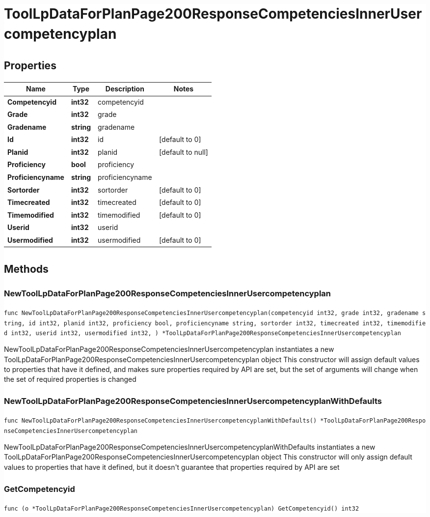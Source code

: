 # ToolLpDataForPlanPage200ResponseCompetenciesInnerUsercompetencyplan

## Properties

Name | Type | Description | Notes
------------ | ------------- | ------------- | -------------
**Competencyid** | **int32** | competencyid | 
**Grade** | **int32** | grade | 
**Gradename** | **string** | gradename | 
**Id** | **int32** | id | [default to 0]
**Planid** | **int32** | planid | [default to null]
**Proficiency** | **bool** | proficiency | 
**Proficiencyname** | **string** | proficiencyname | 
**Sortorder** | **int32** | sortorder | [default to 0]
**Timecreated** | **int32** | timecreated | [default to 0]
**Timemodified** | **int32** | timemodified | [default to 0]
**Userid** | **int32** | userid | 
**Usermodified** | **int32** | usermodified | [default to 0]

## Methods

### NewToolLpDataForPlanPage200ResponseCompetenciesInnerUsercompetencyplan

`func NewToolLpDataForPlanPage200ResponseCompetenciesInnerUsercompetencyplan(competencyid int32, grade int32, gradename string, id int32, planid int32, proficiency bool, proficiencyname string, sortorder int32, timecreated int32, timemodified int32, userid int32, usermodified int32, ) *ToolLpDataForPlanPage200ResponseCompetenciesInnerUsercompetencyplan`

NewToolLpDataForPlanPage200ResponseCompetenciesInnerUsercompetencyplan instantiates a new ToolLpDataForPlanPage200ResponseCompetenciesInnerUsercompetencyplan object
This constructor will assign default values to properties that have it defined,
and makes sure properties required by API are set, but the set of arguments
will change when the set of required properties is changed

### NewToolLpDataForPlanPage200ResponseCompetenciesInnerUsercompetencyplanWithDefaults

`func NewToolLpDataForPlanPage200ResponseCompetenciesInnerUsercompetencyplanWithDefaults() *ToolLpDataForPlanPage200ResponseCompetenciesInnerUsercompetencyplan`

NewToolLpDataForPlanPage200ResponseCompetenciesInnerUsercompetencyplanWithDefaults instantiates a new ToolLpDataForPlanPage200ResponseCompetenciesInnerUsercompetencyplan object
This constructor will only assign default values to properties that have it defined,
but it doesn't guarantee that properties required by API are set

### GetCompetencyid

`func (o *ToolLpDataForPlanPage200ResponseCompetenciesInnerUsercompetencyplan) GetCompetencyid() int32`
